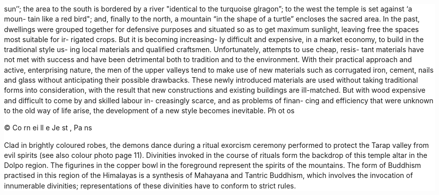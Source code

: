 sun’’; the area to the south is bordered by a 
river "identical to the turquoise glragon”; to 
the west the temple is set against ‘a moun- 
tain like a red bird"; and, finally to the north, 
a mountain “in the shape of a turtle” 
encloses the sacred area. 
In the past, dwellings were grouped 
together for defensive purposes and 
situated so as to get maximum sunlight, 
leaving free the spaces most suitable for ir- 
rigated crops. But it is becoming increasing- 
ly difficult and expensive, in a market 
economy, to build in the traditional style us- 
ing local materials and qualified craftsmen. 
Unfortunately, attempts to use cheap, resis- 
tant materials have not met with success 
and have been detrimental both to tradition 
and to the environment. 
With their practical approach and active, 
enterprising nature, the men of the upper 
valleys tend to make use of new materials 
such as corrugated iron, cement, nails and 
glass without anticipating their possible 
drawbacks. These newly introduced 
materials are used without taking traditional 
forms into consideration, with the result that 
new constructions and existing buildings are 
ill-matched. But with wood expensive and 
difficult to come by and skilled labour in- 
creasingly scarce, and as problems of finan- 
cing and efficiency that were unknown to 
the old way of life arise, the development of 
a new style becomes inevitable. 
Ph
ot
os
 
© 
Co
rn
ei
ll
e 
Je
st
, 
Pa
ns
 
Clad in brightly coloured robes, the demons 
dance during a ritual exorcism ceremony 
performed to protect the Tarap valley from 
evil spirits (see also colour photo page 11). 
Divinities invoked in the course of rituals 
form the backdrop of this temple altar in 
the Dolpo region. The figurines in the 
copper bowl in the foreground represent 
the spirits of the mountains. The form of 
Buddhism practised in this region of the 
Himalayas is a synthesis of Mahayana and 
Tantric Buddhism, which involves the 
invocation of innumerable divinities; 
representations of these divinities have to 
conform to strict rules. 
  